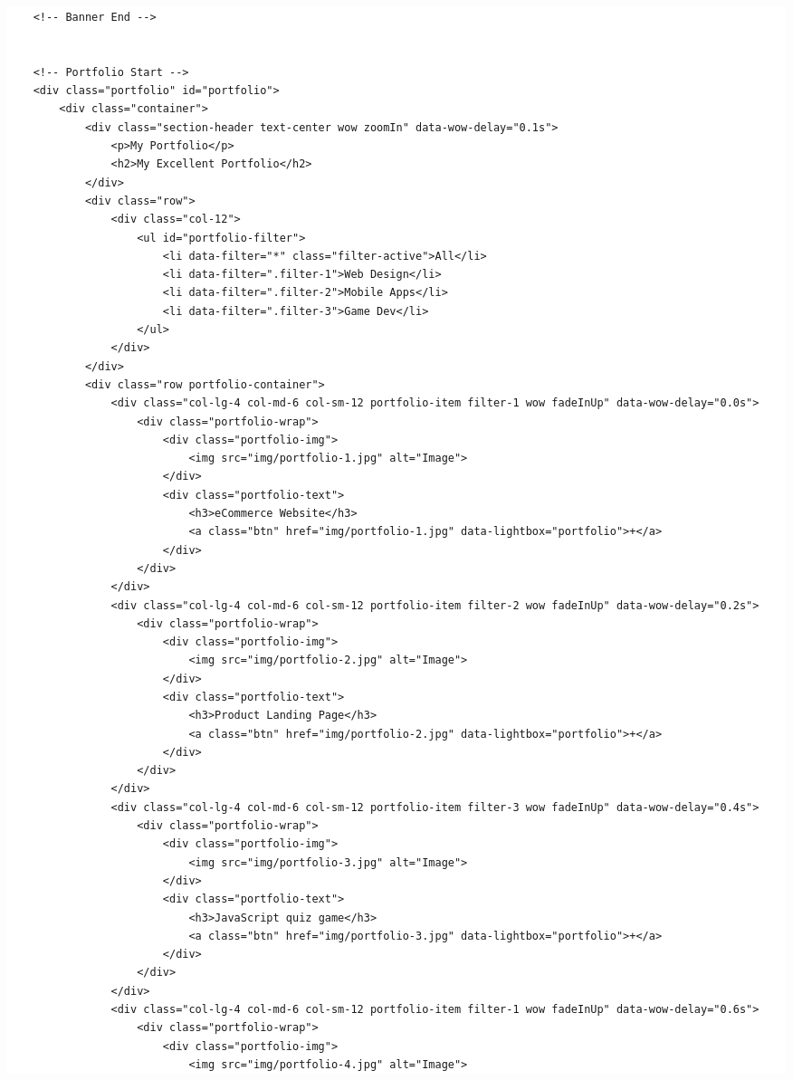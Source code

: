         <!-- Banner End -->


        <!-- Portfolio Start -->
        <div class="portfolio" id="portfolio">
            <div class="container">
                <div class="section-header text-center wow zoomIn" data-wow-delay="0.1s">
                    <p>My Portfolio</p>
                    <h2>My Excellent Portfolio</h2>
                </div>
                <div class="row">
                    <div class="col-12">
                        <ul id="portfolio-filter">
                            <li data-filter="*" class="filter-active">All</li>
                            <li data-filter=".filter-1">Web Design</li>
                            <li data-filter=".filter-2">Mobile Apps</li>
                            <li data-filter=".filter-3">Game Dev</li>
                        </ul>
                    </div>
                </div>
                <div class="row portfolio-container">
                    <div class="col-lg-4 col-md-6 col-sm-12 portfolio-item filter-1 wow fadeInUp" data-wow-delay="0.0s">
                        <div class="portfolio-wrap">
                            <div class="portfolio-img">
                                <img src="img/portfolio-1.jpg" alt="Image">
                            </div>
                            <div class="portfolio-text">
                                <h3>eCommerce Website</h3>
                                <a class="btn" href="img/portfolio-1.jpg" data-lightbox="portfolio">+</a>
                            </div>
                        </div>
                    </div>
                    <div class="col-lg-4 col-md-6 col-sm-12 portfolio-item filter-2 wow fadeInUp" data-wow-delay="0.2s">
                        <div class="portfolio-wrap">
                            <div class="portfolio-img">
                                <img src="img/portfolio-2.jpg" alt="Image">
                            </div>
                            <div class="portfolio-text">
                                <h3>Product Landing Page</h3>
                                <a class="btn" href="img/portfolio-2.jpg" data-lightbox="portfolio">+</a>
                            </div>
                        </div>
                    </div>
                    <div class="col-lg-4 col-md-6 col-sm-12 portfolio-item filter-3 wow fadeInUp" data-wow-delay="0.4s">
                        <div class="portfolio-wrap">
                            <div class="portfolio-img">
                                <img src="img/portfolio-3.jpg" alt="Image">
                            </div>
                            <div class="portfolio-text">
                                <h3>JavaScript quiz game</h3>
                                <a class="btn" href="img/portfolio-3.jpg" data-lightbox="portfolio">+</a>
                            </div>
                        </div>
                    </div>
                    <div class="col-lg-4 col-md-6 col-sm-12 portfolio-item filter-1 wow fadeInUp" data-wow-delay="0.6s">
                        <div class="portfolio-wrap">
                            <div class="portfolio-img">
                                <img src="img/portfolio-4.jpg" alt="Image">